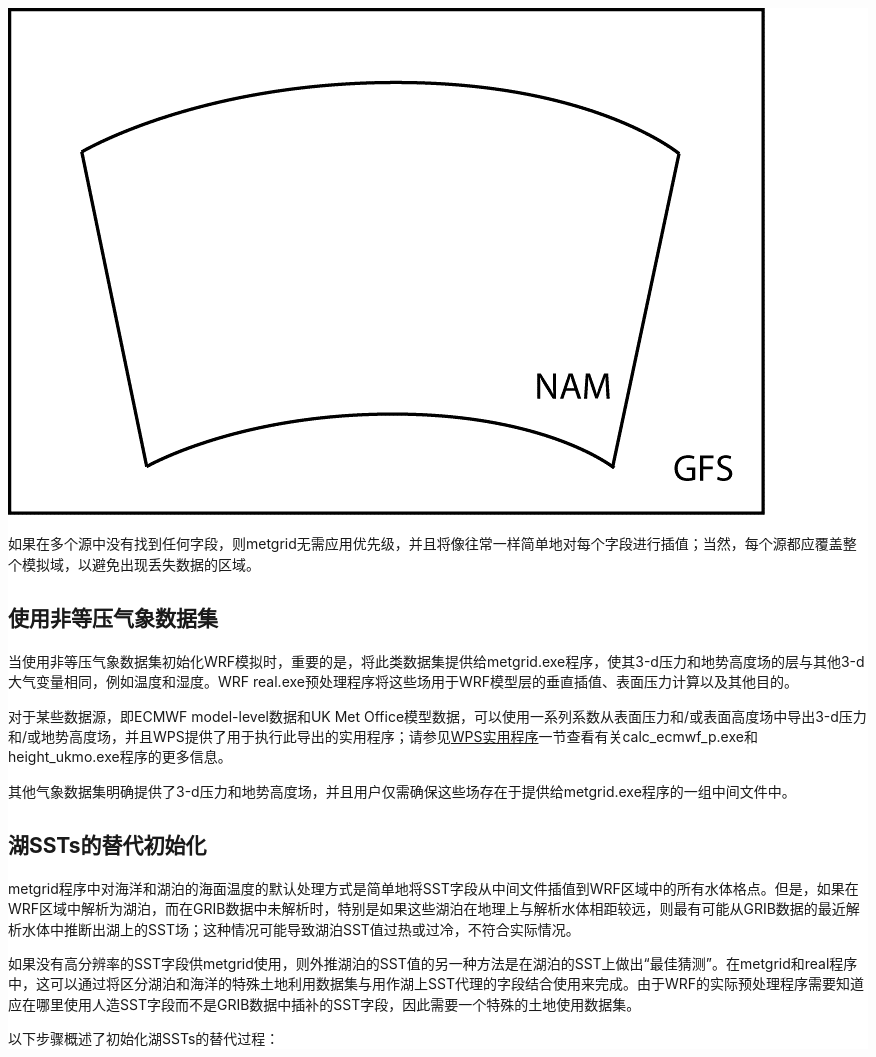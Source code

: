 ![Multiple_Meteorological](images/chap3_Multiple_Meteorological.png)

如果在多个源中没有找到任何字段，则metgrid无需应用优先级，并且将像往常一样简单地对每个字段进行插值；当然，每个源都应覆盖整个模拟域，以避免出现丢失数据的区域。

<a id=Using_Non-isobaric_Meteorological></a>

## 使用非等压气象数据集

当使用非等压气象数据集初始化WRF模拟时，重要的是，将此类数据集提供给metgrid.exe程序，使其3-d压力和地势高度场的层与其他3-d大气变量相同，例如温度和湿度。WRF real.exe预处理程序将这些场用于WRF模型层的垂直插值、表面压力计算以及其他目的。

对于某些数据源，即ECMWF model-level数据和UK Met Office模型数据，可以使用一系列系数从表面压力和/或表面高度场中导出3-d压力和/或地势高度场，并且WPS提供了用于执行此导出的实用程序；请参见[WPS实用程序](#WPS_Utility_Programs)一节查看有关calc_ecmwf_p.exe和height_ukmo.exe程序的更多信息。

其他气象数据集明确提供了3-d压力和地势高度场，并且用户仅需确保这些场存在于提供给metgrid.exe程序的一组中间文件中。

<a id=Alternative_Initialization_of_Lake></a>

## 湖SSTs的替代初始化

metgrid程序中对海洋和湖泊的海面温度的默认处理方式是简单地将SST字段从中间文件插值到WRF区域中的所有水体格点。但是，如果在WRF区域中解析为湖泊，而在GRIB数据中未解析时，特别是如果这些湖泊在地理上与解析水体相距较远，则最有可能从GRIB数据的最近解析水体中推断出湖上的SST场；这种情况可能导致湖泊SST值过热或过冷，不符合实际情况。

如果没有高分辨率的SST字段供metgrid使用，则外推湖泊的SST值的另一种方法是在湖泊的SST上做出“最佳猜测”。在metgrid和real程序中，这可以通过将区分湖泊和海洋的特殊土地利用数据集与用作湖上SST代理的字段结合使用来完成。由于WRF的实际预处理程序需要知道应在哪里使用人造SST字段而不是GRIB数据中插补的SST字段，因此需要一个特殊的土地使用数据集。

以下步骤概述了初始化湖SSTs的替代过程：
